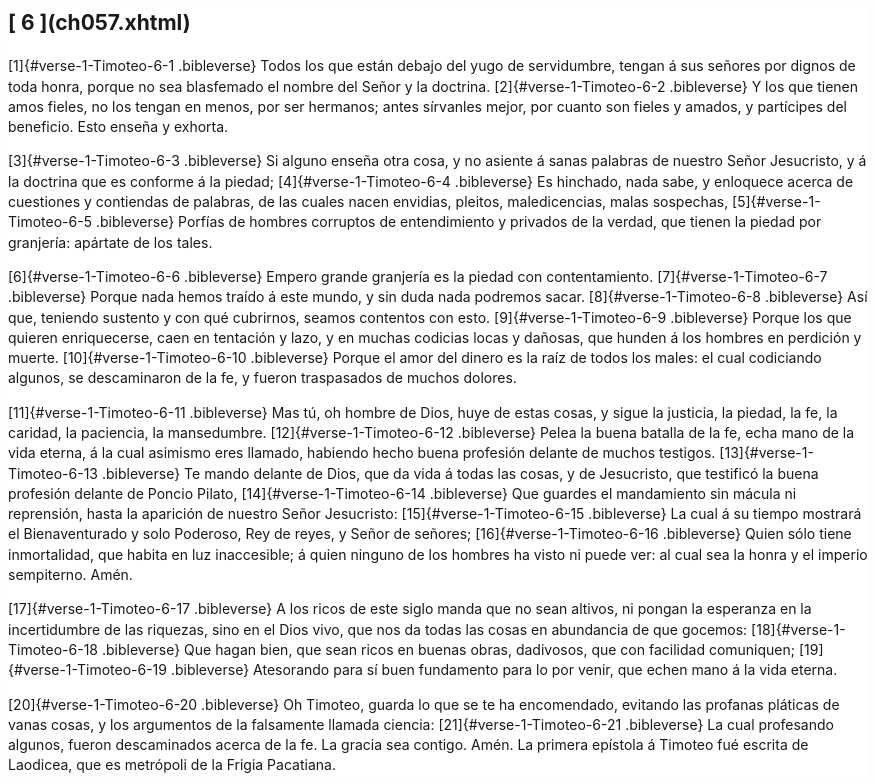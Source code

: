 <h2 class="chaptertitle">[&nbsp;6&nbsp;](ch057.xhtml)<span><span id="chapter-1-Timoteo-6"></span></span></h2>
 
[1]{#verse-1-Timoteo-6-1 .bibleverse} Todos los que están debajo del yugo de servidumbre, tengan á sus señores por dignos de toda honra, porque no sea blasfemado el nombre del Señor y la doctrina. 
[2]{#verse-1-Timoteo-6-2 .bibleverse} Y los que tienen amos fieles, no los tengan en menos, por ser hermanos; antes sírvanles mejor, por cuanto son fieles y amados, y partícipes del beneficio. Esto enseña y exhorta.

 
[3]{#verse-1-Timoteo-6-3 .bibleverse} Si alguno enseña otra cosa, y no asiente á sanas palabras de nuestro Señor Jesucristo, y á la doctrina que es conforme á la piedad; 
[4]{#verse-1-Timoteo-6-4 .bibleverse} Es hinchado, nada sabe, y enloquece acerca de cuestiones y contiendas de palabras, de las cuales nacen envidias, pleitos, maledicencias, malas sospechas, 
[5]{#verse-1-Timoteo-6-5 .bibleverse} Porfías de hombres corruptos de entendimiento y privados de la verdad, que tienen la piedad por granjería: apártate de los tales.

 
[6]{#verse-1-Timoteo-6-6 .bibleverse} Empero grande granjería es la piedad con contentamiento. 
[7]{#verse-1-Timoteo-6-7 .bibleverse} Porque nada hemos traído á este mundo, y sin duda nada podremos sacar. 
[8]{#verse-1-Timoteo-6-8 .bibleverse} Así que, teniendo sustento y con qué cubrirnos, seamos contentos con esto. 
[9]{#verse-1-Timoteo-6-9 .bibleverse} Porque los que quieren enriquecerse, caen en tentación y lazo, y en muchas codicias locas y dañosas, que hunden á los hombres en perdición y muerte. 
[10]{#verse-1-Timoteo-6-10 .bibleverse} Porque el amor del dinero es la raíz de todos los males: el cual codiciando algunos, se descaminaron de la fe, y fueron traspasados de muchos dolores.

 
[11]{#verse-1-Timoteo-6-11 .bibleverse} Mas tú, oh hombre de Dios, huye de estas cosas, y sigue la justicia, la piedad, la fe, la caridad, la paciencia, la mansedumbre. 
[12]{#verse-1-Timoteo-6-12 .bibleverse} Pelea la buena batalla de la fe, echa mano de la vida eterna, á la cual asimismo eres llamado, habiendo hecho buena profesión delante de muchos testigos. 
[13]{#verse-1-Timoteo-6-13 .bibleverse} Te mando delante de Dios, que da vida á todas las cosas, y de Jesucristo, que testificó la buena profesión delante de Poncio Pilato, 
[14]{#verse-1-Timoteo-6-14 .bibleverse} Que guardes el mandamiento sin mácula ni reprensión, hasta la aparición de nuestro Señor Jesucristo: 
[15]{#verse-1-Timoteo-6-15 .bibleverse} La cual á su tiempo mostrará el Bienaventurado y solo Poderoso, Rey de reyes, y Señor de señores; 
[16]{#verse-1-Timoteo-6-16 .bibleverse} Quien sólo tiene inmortalidad, que habita en luz inaccesible; á quien ninguno de los hombres ha visto ni puede ver: al cual sea la honra y el imperio sempiterno. Amén.

 
[17]{#verse-1-Timoteo-6-17 .bibleverse} A los ricos de este siglo manda que no sean altivos, ni pongan la esperanza en la incertidumbre de las riquezas, sino en el Dios vivo, que nos da todas las cosas en abundancia de que gocemos: 
[18]{#verse-1-Timoteo-6-18 .bibleverse} Que hagan bien, que sean ricos en buenas obras, dadivosos, que con facilidad comuniquen; 
[19]{#verse-1-Timoteo-6-19 .bibleverse} Atesorando para sí buen fundamento para lo por venir, que echen mano á la vida eterna.

 
[20]{#verse-1-Timoteo-6-20 .bibleverse} Oh Timoteo, guarda lo que se te ha encomendado, evitando las profanas pláticas de vanas cosas, y los argumentos de la falsamente llamada ciencia: 
[21]{#verse-1-Timoteo-6-21 .bibleverse} La cual profesando algunos, fueron descaminados acerca de la fe. La gracia sea contigo. Amén. La primera epístola á Timoteo fué escrita de Laodicea, que es metrópoli de la Frigia Pacatiana. 